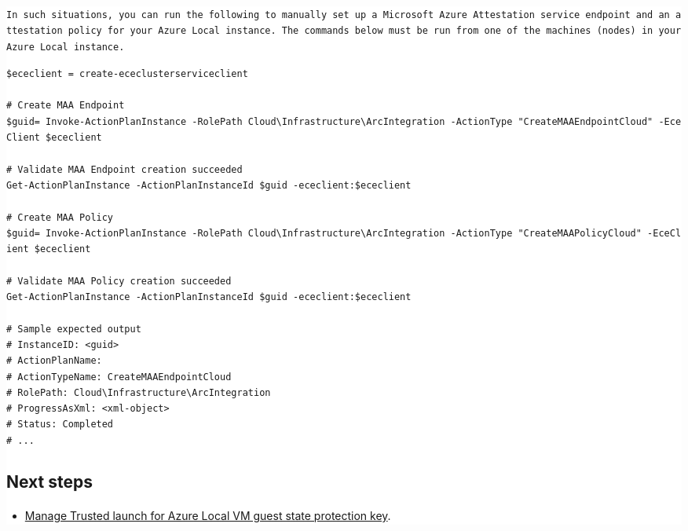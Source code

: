     In such situations, you can run the following to manually set up a Microsoft Azure Attestation service endpoint and an attestation policy for your Azure Local instance. The commands below must be run from one of the machines (nodes) in your Azure Local instance.
 
```azurecli
$ececlient = create-ececlusterserviceclient

# Create MAA Endpoint
$guid= Invoke-ActionPlanInstance -RolePath Cloud\Infrastructure\ArcIntegration -ActionType "CreateMAAEndpointCloud" -EceClient $ececlient

# Validate MAA Endpoint creation succeeded
Get-ActionPlanInstance -ActionPlanInstanceId $guid -ececlient:$ececlient

# Create MAA Policy
$guid= Invoke-ActionPlanInstance -RolePath Cloud\Infrastructure\ArcIntegration -ActionType "CreateMAAPolicyCloud" -EceClient $ececlient

# Validate MAA Policy creation succeeded
Get-ActionPlanInstance -ActionPlanInstanceId $guid -ececlient:$ececlient

# Sample expected output
# InstanceID: <guid>
# ActionPlanName:
# ActionTypeName: CreateMAAEndpointCloud
# RolePath: Cloud\Infrastructure\ArcIntegration
# ProgressAsXml: <xml-object>
# Status: Completed
# ...
```

## Next steps

- [Manage Trusted launch for Azure Local VM guest state protection key](trusted-launch-vm-import-key.md).